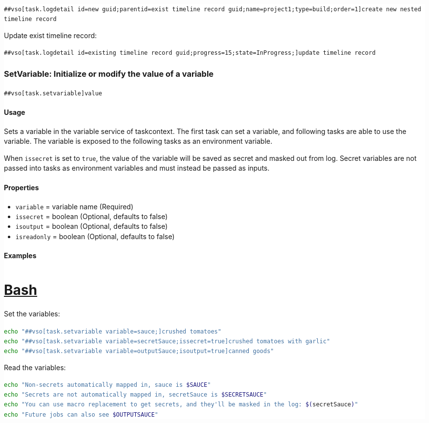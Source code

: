 ```
##vso[task.logdetail id=new guid;parentid=exist timeline record guid;name=project1;type=build;order=1]create new nested timeline record
```

Update exist timeline record: 

```
##vso[task.logdetail id=existing timeline record guid;progress=15;state=InProgress;]update timeline record
```

### SetVariable: Initialize or modify the value of a variable

`##vso[task.setvariable]value`

#### Usage

Sets a variable in the variable service of taskcontext. The first task can set a variable, and following tasks are able to use the variable. The variable is exposed to the following tasks as an environment variable.

When `issecret` is set to `true`, the value of the variable will be saved as secret and masked out from log. Secret variables are not passed into tasks as environment variables and must instead be passed as inputs.

#### Properties

* `variable` = variable name (Required)
* `issecret` = boolean (Optional, defaults to false)
* `isoutput` = boolean (Optional, defaults to false)
* `isreadonly` = boolean (Optional, defaults to false)
   
#### Examples

# [Bash](#tab/bash)

Set the variables:

```bash
echo "##vso[task.setvariable variable=sauce;]crushed tomatoes"
echo "##vso[task.setvariable variable=secretSauce;issecret=true]crushed tomatoes with garlic"
echo "##vso[task.setvariable variable=outputSauce;isoutput=true]canned goods"
```

Read the variables:

```bash
echo "Non-secrets automatically mapped in, sauce is $SAUCE"
echo "Secrets are not automatically mapped in, secretSauce is $SECRETSAUCE"
echo "You can use macro replacement to get secrets, and they'll be masked in the log: $(secretSauce)"
echo "Future jobs can also see $OUTPUTSAUCE"
```
